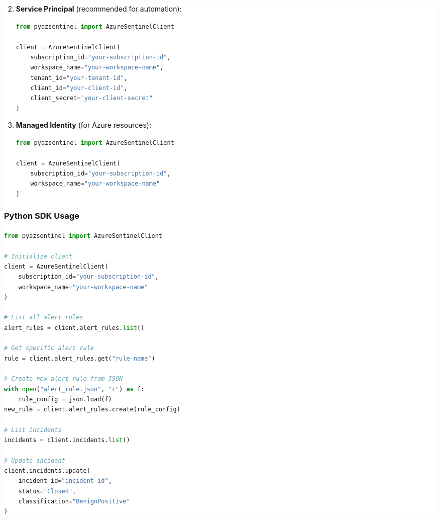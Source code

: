 2. **Service Principal** (recommended for automation):
   ```python
   from pyazsentinel import AzureSentinelClient

   client = AzureSentinelClient(
       subscription_id="your-subscription-id",
       workspace_name="your-workspace-name",
       tenant_id="your-tenant-id",
       client_id="your-client-id",
       client_secret="your-client-secret"
   )
   ```

3. **Managed Identity** (for Azure resources):
   ```python
   from pyazsentinel import AzureSentinelClient

   client = AzureSentinelClient(
       subscription_id="your-subscription-id",
       workspace_name="your-workspace-name"
   )
   ```

### Python SDK Usage

```python
from pyazsentinel import AzureSentinelClient

# Initialize client
client = AzureSentinelClient(
    subscription_id="your-subscription-id",
    workspace_name="your-workspace-name"
)

# List all alert rules
alert_rules = client.alert_rules.list()

# Get specific alert rule
rule = client.alert_rules.get("rule-name")

# Create new alert rule from JSON
with open("alert_rule.json", "r") as f:
    rule_config = json.load(f)
new_rule = client.alert_rules.create(rule_config)

# List incidents
incidents = client.incidents.list()

# Update incident
client.incidents.update(
    incident_id="incident-id",
    status="Closed",
    classification="BenignPositive"
)
```
